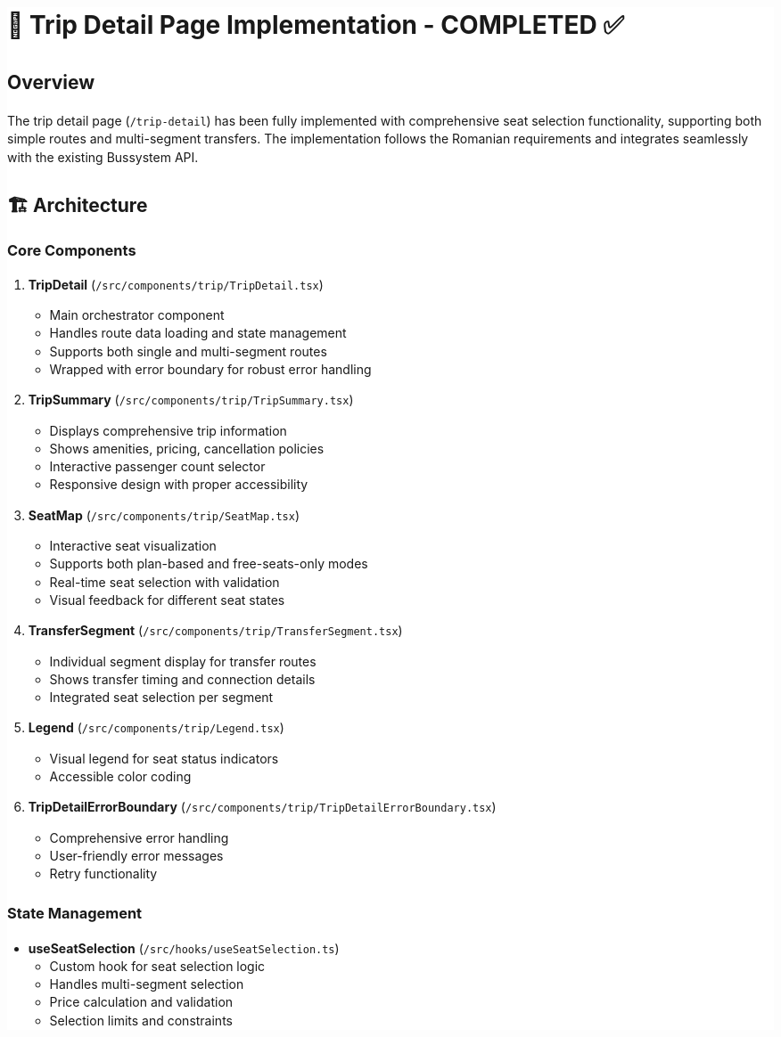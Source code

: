 # 🎯 Trip Detail Page Implementation - COMPLETED ✅

## Overview

The trip detail page (`/trip-detail`) has been fully implemented with comprehensive seat selection functionality, supporting both simple routes and multi-segment transfers. The implementation follows the Romanian requirements and integrates seamlessly with the existing Bussystem API.

## 🏗️ Architecture

### Core Components

1. **TripDetail** (`/src/components/trip/TripDetail.tsx`)
   - Main orchestrator component
   - Handles route data loading and state management
   - Supports both single and multi-segment routes
   - Wrapped with error boundary for robust error handling

2. **TripSummary** (`/src/components/trip/TripSummary.tsx`)
   - Displays comprehensive trip information
   - Shows amenities, pricing, cancellation policies
   - Interactive passenger count selector
   - Responsive design with proper accessibility

3. **SeatMap** (`/src/components/trip/SeatMap.tsx`)
   - Interactive seat visualization
   - Supports both plan-based and free-seats-only modes
   - Real-time seat selection with validation
   - Visual feedback for different seat states

4. **TransferSegment** (`/src/components/trip/TransferSegment.tsx`)
   - Individual segment display for transfer routes
   - Shows transfer timing and connection details
   - Integrated seat selection per segment

5. **Legend** (`/src/components/trip/Legend.tsx`)
   - Visual legend for seat status indicators
   - Accessible color coding

6. **TripDetailErrorBoundary** (`/src/components/trip/TripDetailErrorBoundary.tsx`)
   - Comprehensive error handling
   - User-friendly error messages
   - Retry functionality

### State Management

- **useSeatSelection** (`/src/hooks/useSeatSelection.ts`)
  - Custom hook for seat selection logic
  - Handles multi-segment selection
  - Price calculation and validation
  - Selection limits and constraints
